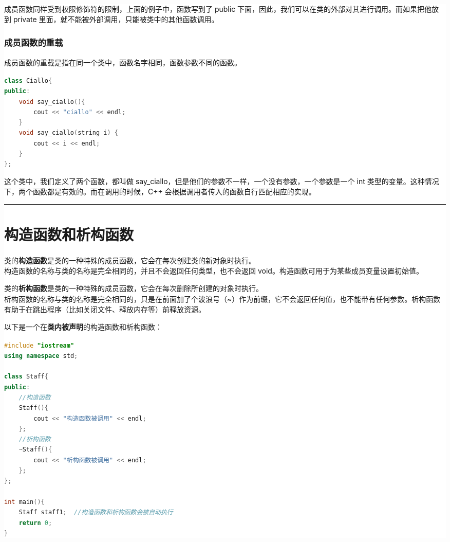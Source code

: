成员函数同样受到权限修饰符的限制，上面的例子中，函数写到了 public 下面，因此，我们可以在类的外部对其进行调用。而如果把他放到 private 里面，就不能被外部调用，只能被类中的其他函数调用。

### 成员函数的重载

成员函数的重载是指在同一个类中，函数名字相同，函数参数不同的函数。

```c++
class Ciallo{
public:
    void say_ciallo(){
        cout << "ciallo" << endl;
    }
    void say_ciallo(string i) {
        cout << i << endl;
    }
};
```

这个类中，我们定义了两个函数，都叫做 say_ciallo，但是他们的参数不一样，一个没有参数，一个参数是一个 int 类型的变量。这种情况下，两个函数都是有效的。而在调用的时候，C++ 会根据调用者传入的函数自行匹配相应的实现。

-----

# 构造函数和析构函数

类的**构造函数**是类的一种特殊的成员函数，它会在每次创建类的新对象时执行。  
构造函数的名称与类的名称是完全相同的，并且不会返回任何类型，也不会返回 void。构造函数可用于为某些成员变量设置初始值。

类的**析构函数**是类的一种特殊的成员函数，它会在每次删除所创建的对象时执行。  
析构函数的名称与类的名称是完全相同的，只是在前面加了个波浪号（~）作为前缀，它不会返回任何值，也不能带有任何参数。析构函数有助于在跳出程序（比如关闭文件、释放内存等）前释放资源。

以下是一个在**类内被声明**的构造函数和析构函数：

```c++
#include "iostream"
using namespace std;

class Staff{
public:
    //构造函数
    Staff(){
        cout << "构造函数被调用" << endl;
    };
    //析构函数
    ~Staff(){
        cout << "析构函数被调用" << endl;
    };
};

int main(){
    Staff staff1;  //构造函数和析构函数会被自动执行
    return 0;
}
```
